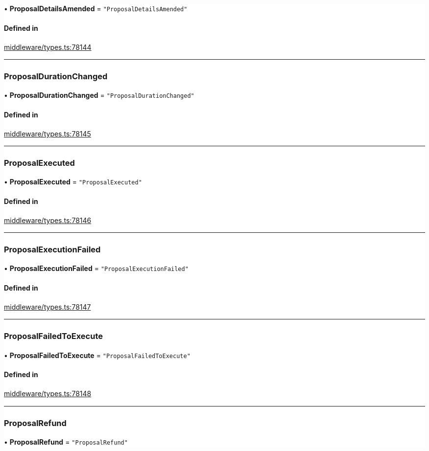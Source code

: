 • **ProposalDetailsAmended** = ``"ProposalDetailsAmended"``

#### Defined in

[middleware/types.ts:78144](https://github.com/PolymeshAssociation/polymesh-sdk/blob/5b946f904/src/middleware/types.ts#L78144)

___

### ProposalDurationChanged

• **ProposalDurationChanged** = ``"ProposalDurationChanged"``

#### Defined in

[middleware/types.ts:78145](https://github.com/PolymeshAssociation/polymesh-sdk/blob/5b946f904/src/middleware/types.ts#L78145)

___

### ProposalExecuted

• **ProposalExecuted** = ``"ProposalExecuted"``

#### Defined in

[middleware/types.ts:78146](https://github.com/PolymeshAssociation/polymesh-sdk/blob/5b946f904/src/middleware/types.ts#L78146)

___

### ProposalExecutionFailed

• **ProposalExecutionFailed** = ``"ProposalExecutionFailed"``

#### Defined in

[middleware/types.ts:78147](https://github.com/PolymeshAssociation/polymesh-sdk/blob/5b946f904/src/middleware/types.ts#L78147)

___

### ProposalFailedToExecute

• **ProposalFailedToExecute** = ``"ProposalFailedToExecute"``

#### Defined in

[middleware/types.ts:78148](https://github.com/PolymeshAssociation/polymesh-sdk/blob/5b946f904/src/middleware/types.ts#L78148)

___

### ProposalRefund

• **ProposalRefund** = ``"ProposalRefund"``
